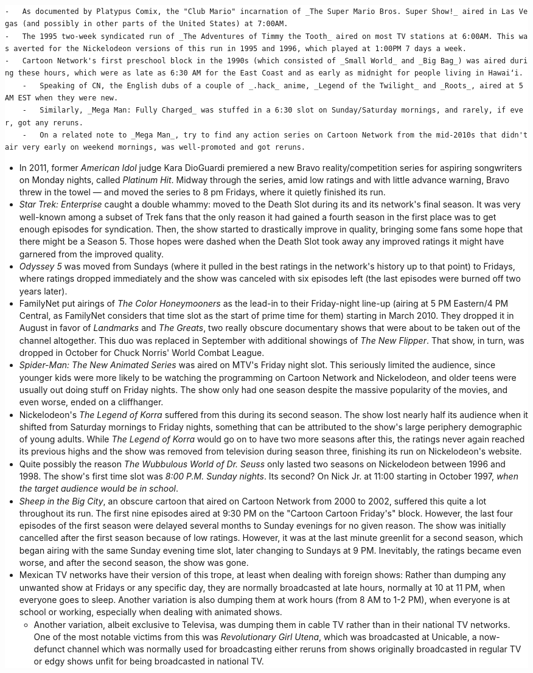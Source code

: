     -   As documented by Platypus Comix, the "Club Mario" incarnation of _The Super Mario Bros. Super Show!_ aired in Las Vegas (and possibly in other parts of the United States) at 7:00AM.
    -   The 1995 two-week syndicated run of _The Adventures of Timmy the Tooth_ aired on most TV stations at 6:00AM. This was averted for the Nickelodeon versions of this run in 1995 and 1996, which played at 1:00PM 7 days a week.
    -   Cartoon Network's first preschool block in the 1990s (which consisted of _Small World_ and _Big Bag_) was aired during these hours, which were as late as 6:30 AM for the East Coast and as early as midnight for people living in Hawaiʻi.
        -   Speaking of CN, the English dubs of a couple of _.hack_ anime, _Legend of the Twilight_ and _Roots_, aired at 5 AM EST when they were new.
        -   Similarly, _Mega Man: Fully Charged_ was stuffed in a 6:30 slot on Sunday/Saturday mornings, and rarely, if ever, got any reruns.
        -   On a related note to _Mega Man_, try to find any action series on Cartoon Network from the mid-2010s that didn't air very early on weekend mornings, was well-promoted and got reruns.
-   In 2011, former _American Idol_ judge Kara DioGuardi premiered a new Bravo reality/competition series for aspiring songwriters on Monday nights, called _Platinum Hit_. Midway through the series, amid low ratings and with little advance warning, Bravo threw in the towel — and moved the series to 8 pm Fridays, where it quietly finished its run.
-   _Star Trek: Enterprise_ caught a double whammy: moved to the Death Slot during its and its network's final season. It was very well-known among a subset of Trek fans that the only reason it had gained a fourth season in the first place was to get enough episodes for syndication. Then, the show started to drastically improve in quality, bringing some fans some hope that there might be a Season 5. Those hopes were dashed when the Death Slot took away any improved ratings it might have garnered from the improved quality.
-   _Odyssey 5_ was moved from Sundays (where it pulled in the best ratings in the network's history up to that point) to Fridays, where ratings dropped immediately and the show was canceled with six episodes left (the last episodes were burned off two years later).
-   FamilyNet put airings of _The Color Honeymooners_ as the lead-in to their Friday-night line-up (airing at 5 PM Eastern/4 PM Central, as FamilyNet considers that time slot as the start of prime time for them) starting in March 2010. They dropped it in August in favor of _Landmarks_ and _The Greats_, two really obscure documentary shows that were about to be taken out of the channel altogether. This duo was replaced in September with additional showings of _The New Flipper_. That show, in turn, was dropped in October for Chuck Norris' World Combat League.
-   _Spider-Man: The New Animated Series_ was aired on MTV's Friday night slot. This seriously limited the audience, since younger kids were more likely to be watching the programming on Cartoon Network and Nickelodeon, and older teens were usually out doing stuff on Friday nights. The show only had one season despite the massive popularity of the movies, and even worse, ended on a cliffhanger.
-   Nickelodeon's _The Legend of Korra_ suffered from this during its second season. The show lost nearly half its audience when it shifted from Saturday mornings to Friday nights, something that can be attributed to the show's large periphery demographic of young adults. While _The Legend of Korra_ would go on to have two more seasons after this, the ratings never again reached its previous highs and the show was removed from television during season three, finishing its run on Nickelodeon's website.
-   Quite possibly the reason _The Wubbulous World of Dr. Seuss_ only lasted two seasons on Nickelodeon between 1996 and 1998. The show's first time slot was _8:00 P.M. Sunday nights_. Its second? On Nick Jr. at 11:00 starting in October 1997, _when the target audience would be in school_.
-   _Sheep in the Big City_, an obscure cartoon that aired on Cartoon Network from 2000 to 2002, suffered this quite a lot throughout its run. The first nine episodes aired at 9:30 PM on the "Cartoon Cartoon Friday's" block. However, the last four episodes of the first season were delayed several months to Sunday evenings for no given reason. The show was initially cancelled after the first season because of low ratings. However, it was at the last minute greenlit for a second season, which began airing with the same Sunday evening time slot, later changing to Sundays at 9 PM. Inevitably, the ratings became even worse, and after the second season, the show was gone.
-   Mexican TV networks have their version of this trope, at least when dealing with foreign shows: Rather than dumping any unwanted show at Fridays or any specific day, they are normally broadcasted at late hours, normally at 10 at 11 PM, when everyone goes to sleep. Another variation is also dumping them at work hours (from 8 AM to 1-2 PM), when everyone is at school or working, especially when dealing with animated shows.
    -   Another variation, albeit exclusive to Televisa, was dumping them in cable TV rather than in their national TV networks. One of the most notable victims from this was _Revolutionary Girl Utena_, which was broadcasted at Unicable, a now-defunct channel which was normally used for broadcasting either reruns from shows originally broadcasted in regular TV or edgy shows unfit for being broadcasted in national TV.